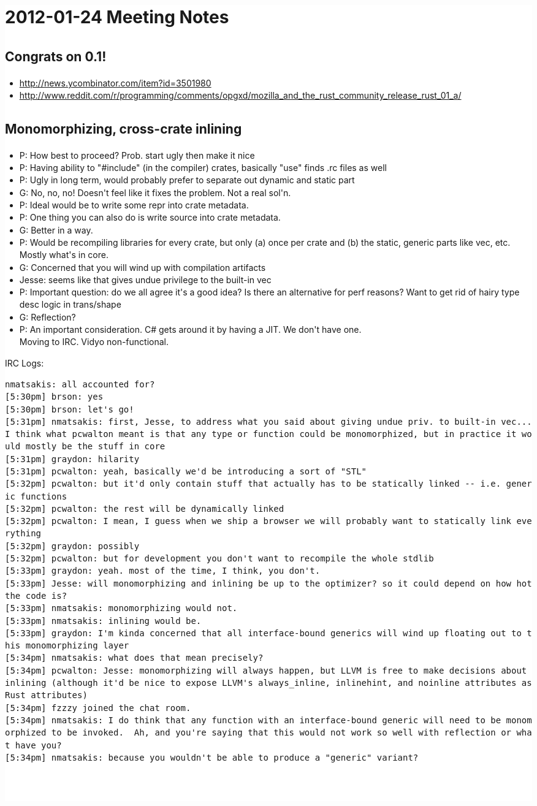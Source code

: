 # 2012-01-24 Meeting Notes

## Congrats on 0.1!

- http://news.ycombinator.com/item?id=3501980
- http://www.reddit.com/r/programming/comments/opgxd/mozilla_and_the_rust_community_release_rust_01_a/

## Monomorphizing, cross-crate inlining

- P: How best to proceed? Prob. start ugly then make it nice
- P: Having ability to "#include" (in the compiler) crates, basically "use" finds .rc files as well
- P: Ugly in long term, would probably prefer to separate out dynamic and static part
- G: No, no, no! Doesn't feel like it fixes the problem. Not a real sol'n.
- P: Ideal would be to write some repr into crate metadata.
- P: One thing you can also do is write source into crate metadata.
- G: Better in a way.  
- P: Would be recompiling libraries for every crate, but only (a) once per crate and (b) the static, generic parts like vec, etc. Mostly what's in core.
- G: Concerned that you will wind up with compilation artifacts
- Jesse: seems like that gives undue privilege to the built-in vec
- P: Important question: do we all agree it's a good idea? Is there an alternative for perf reasons? Want to get rid of hairy type desc logic in trans/shape
- G: Reflection?
- P: An important consideration.  C# gets around it by having a JIT.  We don't have one.  
Moving to IRC. Vidyo non-functional.

IRC Logs:

<pre>
nmatsakis: all accounted for?
[5:30pm] brson: yes
[5:30pm] brson: let's go!
[5:31pm] nmatsakis: first, Jesse, to address what you said about giving undue priv. to built-in vec... I think what pcwalton meant is that any type or function could be monomorphized, but in practice it would mostly be the stuff in core
[5:31pm] graydon: hilarity
[5:31pm] pcwalton: yeah, basically we'd be introducing a sort of "STL"
[5:32pm] pcwalton: but it'd only contain stuff that actually has to be statically linked -- i.e. generic functions
[5:32pm] pcwalton: the rest will be dynamically linked
[5:32pm] pcwalton: I mean, I guess when we ship a browser we will probably want to statically link everything
[5:32pm] graydon: possibly
[5:32pm] pcwalton: but for development you don't want to recompile the whole stdlib
[5:33pm] graydon: yeah. most of the time, I think, you don't.
[5:33pm] Jesse: will monomorphizing and inlining be up to the optimizer? so it could depend on how hot the code is?
[5:33pm] nmatsakis: monomorphizing would not.
[5:33pm] nmatsakis: inlining would be.
[5:33pm] graydon: I'm kinda concerned that all interface-bound generics will wind up floating out to this monomorphizing layer
[5:34pm] nmatsakis: what does that mean precisely?
[5:34pm] pcwalton: Jesse: monomorphizing will always happen, but LLVM is free to make decisions about inlining (although it'd be nice to expose LLVM's always_inline, inlinehint, and noinline attributes as Rust attributes)
[5:34pm] fzzzy joined the chat room.
[5:34pm] nmatsakis: I do think that any function with an interface-bound generic will need to be monomorphized to be invoked.  Ah, and you're saying that this would not work so well with reflection or what have you?
[5:34pm] nmatsakis: because you wouldn't be able to produce a "generic" variant?